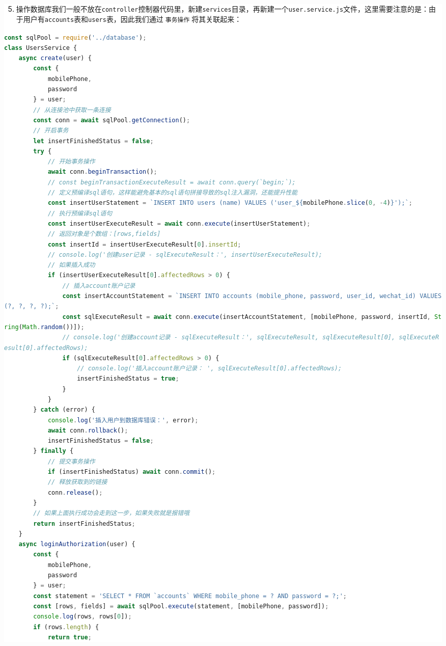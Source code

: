 5. 操作数据库我们一般不放在`controller`控制器代码里，新建`services`目录，再新建一个`user.service.js`文件，这里需要注意的是：由于用户有`accounts`表和`users`表，因此我们通过 `事务操作` 将其关联起来：

``` js
const sqlPool = require('../database');
class UsersService {
    async create(user) {
        const {
            mobilePhone,
            password
        } = user;
        // 从连接池中获取一条连接
        const conn = await sqlPool.getConnection();
        // 开启事务
        let insertFinishedStatus = false;
        try {
            // 开始事务操作
            await conn.beginTransaction();
            // const beginTransactionExecuteResult = await conn.query(`begin;`);
            // 定义预编译sql语句，这样能避免基本的sql语句拼接导致的sql注入漏洞，还能提升性能
            const insertUserStatement = `INSERT INTO users (name) VALUES ('user_${mobilePhone.slice(0, -4)}');`;
            // 执行预编译sql语句
            const insertUserExecuteResult = await conn.execute(insertUserStatement);
            // 返回对象是个数组：[rows,fields]
            const insertId = insertUserExecuteResult[0].insertId;
            // console.log('创建user记录 - sqlExecuteResult：', insertUserExecuteResult);
            // 如果插入成功
            if (insertUserExecuteResult[0].affectedRows > 0) {
                // 插入account账户记录
                const insertAccountStatement = `INSERT INTO accounts (mobile_phone, password, user_id, wechat_id) VALUES (?, ?, ?, ?);`;
                const sqlExecuteResult = await conn.execute(insertAccountStatement, [mobilePhone, password, insertId, String(Math.random())]);
                // console.log('创建account记录 - sqlExecuteResult：', sqlExecuteResult, sqlExecuteResult[0], sqlExecuteResult[0].affectedRows);
                if (sqlExecuteResult[0].affectedRows > 0) {
                    // console.log('插入account账户记录： ', sqlExecuteResult[0].affectedRows);
                    insertFinishedStatus = true;
                }
            }
        } catch (error) {
            console.log('插入用户到数据库错误：', error);
            await conn.rollback();
            insertFinishedStatus = false;
        } finally {
            // 提交事务操作
            if (insertFinishedStatus) await conn.commit();
            // 释放获取到的链接
            conn.release();
        }
        // 如果上面执行成功会走到这一步，如果失败就是报错哦
        return insertFinishedStatus;
    }
    async loginAuthorization(user) {
        const {
            mobilePhone,
            password
        } = user;
        const statement = 'SELECT * FROM `accounts` WHERE mobile_phone = ? AND password = ?;';
        const [rows, fields] = await sqlPool.execute(statement, [mobilePhone, password]);
        console.log(rows, rows[0]);
        if (rows.length) {
            return true;
```